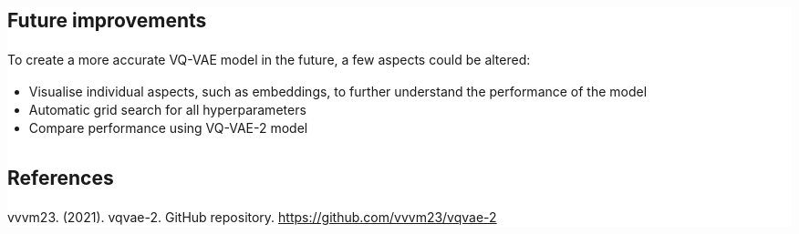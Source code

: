 ## Future improvements

To create a more accurate VQ-VAE model in the future, a few aspects could be altered:
- Visualise individual aspects, such as embeddings, to further understand the performance of the model
- Automatic grid search for all hyperparameters
- Compare performance using VQ-VAE-2 model

## References

vvvm23. (2021). vqvae-2. GitHub repository. https://github.com/vvvm23/vqvae-2